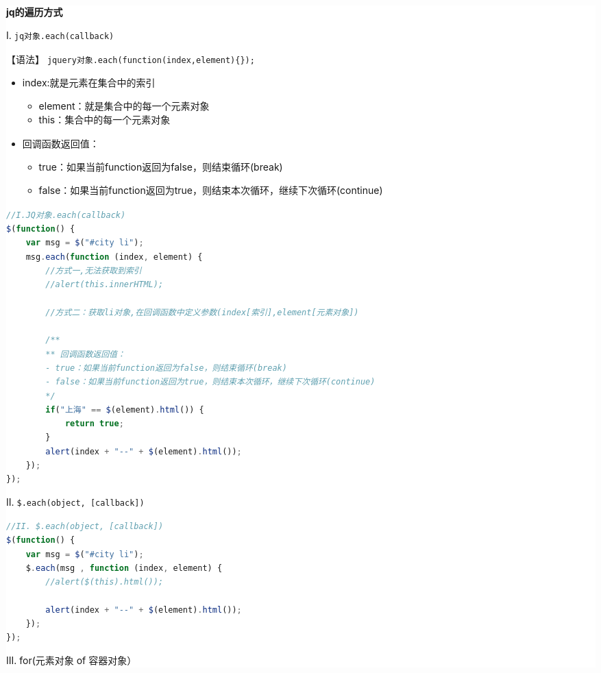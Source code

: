 **jq的遍历方式**

I. `jq对象.each(callback)`

【语法】
 `jquery对象.each(function(index,element){});`

- index:就是元素在集合中的索引
  
  - element：就是集合中的每一个元素对象
  - this：集合中的每一个元素对象

- 回调函数返回值：
  
  - true：如果当前function返回为false，则结束循环(break)
  
  - false：如果当前function返回为true，则结束本次循环，继续下次循环(continue)

```javascript
//I.JQ对象.each(callback)
$(function() {
    var msg = $("#city li");
    msg.each(function (index, element) {
        //方式一,无法获取到索引
        //alert(this.innerHTML);

        //方式二：获取li对象,在回调函数中定义参数(index[索引],element[元素对象])

        /**
        ** 回调函数返回值：
        - true：如果当前function返回为false，则结束循环(break)
        - false：如果当前function返回为true，则结束本次循环，继续下次循环(continue)
        */
        if("上海" == $(element).html()) {
            return true;
        }   
        alert(index + "--" + $(element).html());
    });
});
```

II. `$.each(object, [callback])`

```javascript
//II. $.each(object, [callback])
$(function() {
    var msg = $("#city li");
    $.each(msg , function (index, element) {
        //alert($(this).html());

        alert(index + "--" + $(element).html());
    });
});
```

III.  for(元素对象 of 容器对象）
